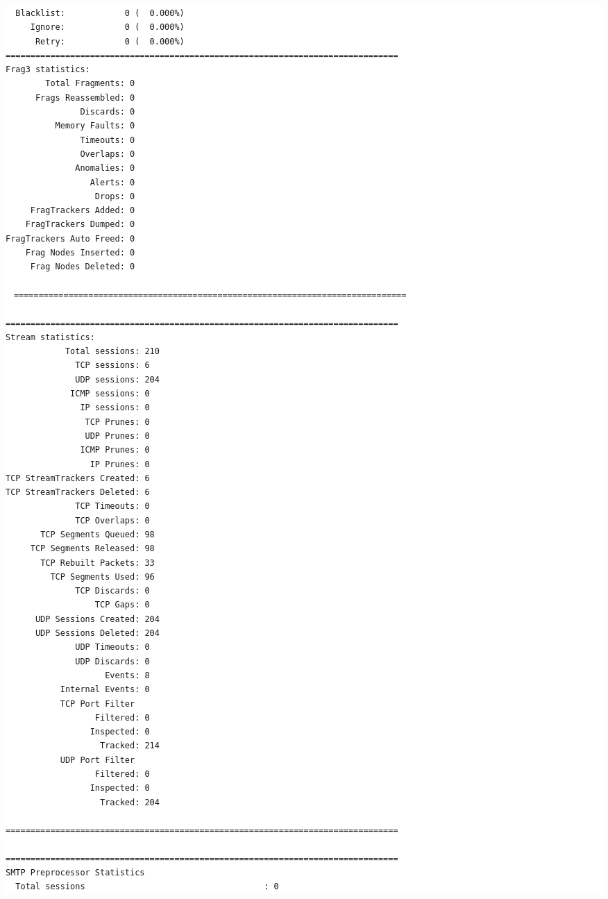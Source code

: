 ```
  Blacklist:            0 (  0.000%)
     Ignore:            0 (  0.000%)
      Retry:            0 (  0.000%)
===============================================================================
Frag3 statistics:
        Total Fragments: 0
      Frags Reassembled: 0
               Discards: 0
          Memory Faults: 0
               Timeouts: 0
               Overlaps: 0
              Anomalies: 0
                 Alerts: 0
                  Drops: 0
     FragTrackers Added: 0
    FragTrackers Dumped: 0
FragTrackers Auto Freed: 0
    Frag Nodes Inserted: 0
     Frag Nodes Deleted: 0

　===============================================================================

===============================================================================
Stream statistics:
            Total sessions: 210
              TCP sessions: 6
              UDP sessions: 204
             ICMP sessions: 0
               IP sessions: 0
                TCP Prunes: 0
                UDP Prunes: 0
               ICMP Prunes: 0
                 IP Prunes: 0
TCP StreamTrackers Created: 6
TCP StreamTrackers Deleted: 6
              TCP Timeouts: 0
              TCP Overlaps: 0
       TCP Segments Queued: 98
     TCP Segments Released: 98
       TCP Rebuilt Packets: 33
         TCP Segments Used: 96
              TCP Discards: 0
                  TCP Gaps: 0
      UDP Sessions Created: 204
      UDP Sessions Deleted: 204
              UDP Timeouts: 0
              UDP Discards: 0
                    Events: 8
           Internal Events: 0
           TCP Port Filter
                  Filtered: 0
                 Inspected: 0
                   Tracked: 214
           UDP Port Filter
                  Filtered: 0
                 Inspected: 0
                   Tracked: 204

===============================================================================

===============================================================================
SMTP Preprocessor Statistics
  Total sessions                                    : 0
```